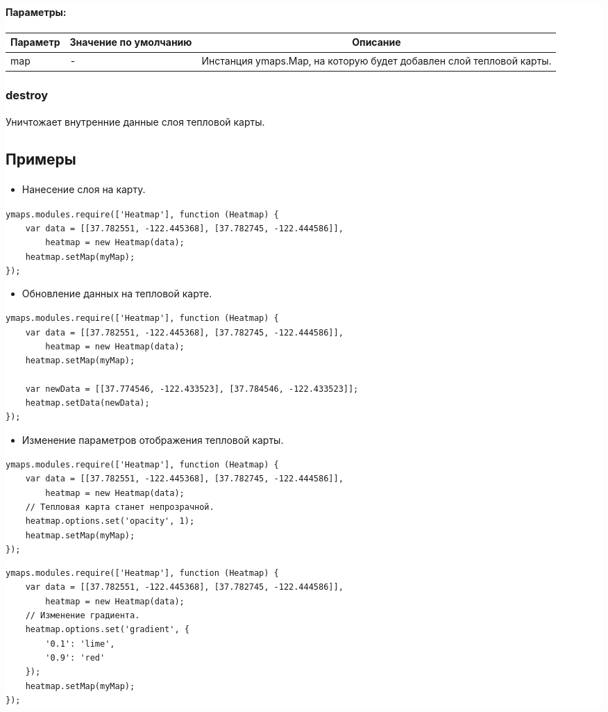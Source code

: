 #### Параметры:
| Параметр | Значение по умолчанию | Описание |
|----------|-----------------------|----------|
| map | - | Инстанция ymaps.Map, на которую будет добавлен слой тепловой карты. |


### destroy
Уничтожает внутренние данные слоя тепловой карты.

## Примеры

* Нанесение слоя на карту.

```
ymaps.modules.require(['Heatmap'], function (Heatmap) {
    var data = [[37.782551, -122.445368], [37.782745, -122.444586]],
        heatmap = new Heatmap(data);
    heatmap.setMap(myMap);
});
```

* Обновление данных на тепловой карте.

```
ymaps.modules.require(['Heatmap'], function (Heatmap) {
    var data = [[37.782551, -122.445368], [37.782745, -122.444586]],
        heatmap = new Heatmap(data);
    heatmap.setMap(myMap);

    var newData = [[37.774546, -122.433523], [37.784546, -122.433523]];
    heatmap.setData(newData);
});
```

* Изменение параметров отображения тепловой карты.

```
ymaps.modules.require(['Heatmap'], function (Heatmap) {
    var data = [[37.782551, -122.445368], [37.782745, -122.444586]],
        heatmap = new Heatmap(data);
    // Тепловая карта станет непрозрачной.
    heatmap.options.set('opacity', 1);
    heatmap.setMap(myMap);
});
```

```
ymaps.modules.require(['Heatmap'], function (Heatmap) {
    var data = [[37.782551, -122.445368], [37.782745, -122.444586]],
        heatmap = new Heatmap(data);
    // Изменение градиента.
    heatmap.options.set('gradient', {
        '0.1': 'lime',
        '0.9': 'red'
    });
    heatmap.setMap(myMap);
});
```

